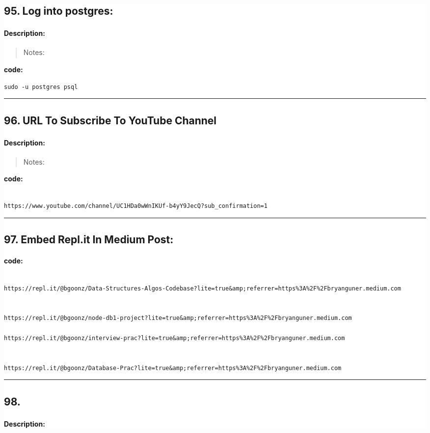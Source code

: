 
## 95. Log into postgres:

#### Description:

> Notes:

**code:**

```
sudo -u postgres psql
```

---

## 96. URL To Subscribe To YouTube Channel

#### Description:

> Notes:

**code:**

```

https://www.youtube.com/channel/UC1HDa0wWnIKUf-b4yY9JecQ?sub_confirmation=1
```

---

## 97. Embed Repl.it In Medium Post:

**code:**

```

https://repl.it/@bgoonz/Data-Structures-Algos-Codebase?lite=true&amp;referrer=https%3A%2F%2Fbryanguner.medium.com


https://repl.it/@bgoonz/node-db1-project?lite=true&amp;referrer=https%3A%2F%2Fbryanguner.medium.com

https://repl.it/@bgoonz/interview-prac?lite=true&amp;referrer=https%3A%2F%2Fbryanguner.medium.com


https://repl.it/@bgoonz/Database-Prac?lite=true&amp;referrer=https%3A%2F%2Fbryanguner.medium.com

```

---

## 98.

#### Description:
